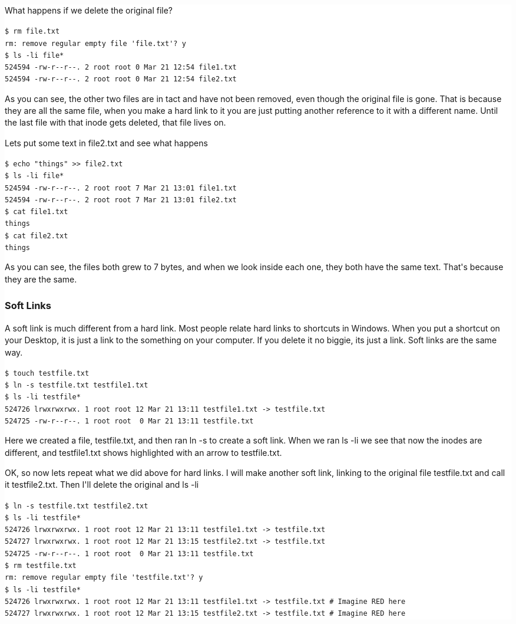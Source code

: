 What happens if we delete the original file?

	$ rm file.txt
	rm: remove regular empty file 'file.txt'? y
	$ ls -li file*
	524594 -rw-r--r--. 2 root root 0 Mar 21 12:54 file1.txt
	524594 -rw-r--r--. 2 root root 0 Mar 21 12:54 file2.txt

As you can see, the other two files are in tact and have not been removed, even though the original file is gone. That is because they are all the same file, when you make a hard link to it you are just putting another reference to it with a different name. Until the last file with that inode gets deleted, that file lives on.

Lets put some text in file2.txt and see what happens

	$ echo "things" >> file2.txt
	$ ls -li file*
	524594 -rw-r--r--. 2 root root 7 Mar 21 13:01 file1.txt
	524594 -rw-r--r--. 2 root root 7 Mar 21 13:01 file2.txt
	$ cat file1.txt 
	things
	$ cat file2.txt 
	things

As you can see, the files both grew to 7 bytes, and when we look inside each one, they both have the same text. That's because they are the same.

### Soft Links

A soft link is much different from a hard link. Most people relate hard links to shortcuts in Windows. When you put a shortcut on your Desktop, it is just a link to the something on your computer. If you delete it no biggie, its just a link. Soft links are the same way.

	$ touch testfile.txt
	$ ln -s testfile.txt testfile1.txt
	$ ls -li testfile*
	524726 lrwxrwxrwx. 1 root root 12 Mar 21 13:11 testfile1.txt -> testfile.txt
	524725 -rw-r--r--. 1 root root  0 Mar 21 13:11 testfile.txt

Here we created a file, testfile.txt, and then ran ln -s to create a soft link. When we ran ls -li we see that now the inodes are different, and testfile1.txt shows highlighted with an arrow to testfile.txt.

OK, so now lets repeat what we did above for hard links. I will make another soft link, linking to the original file testfile.txt and call it testfile2.txt. Then I'll delete the original and ls -li

	$ ln -s testfile.txt testfile2.txt
	$ ls -li testfile*
	524726 lrwxrwxrwx. 1 root root 12 Mar 21 13:11 testfile1.txt -> testfile.txt
	524727 lrwxrwxrwx. 1 root root 12 Mar 21 13:15 testfile2.txt -> testfile.txt
	524725 -rw-r--r--. 1 root root  0 Mar 21 13:11 testfile.txt
	$ rm testfile.txt 
	rm: remove regular empty file 'testfile.txt'? y
	$ ls -li testfile*
	524726 lrwxrwxrwx. 1 root root 12 Mar 21 13:11 testfile1.txt -> testfile.txt # Imagine RED here
	524727 lrwxrwxrwx. 1 root root 12 Mar 21 13:15 testfile2.txt -> testfile.txt # Imagine RED here
